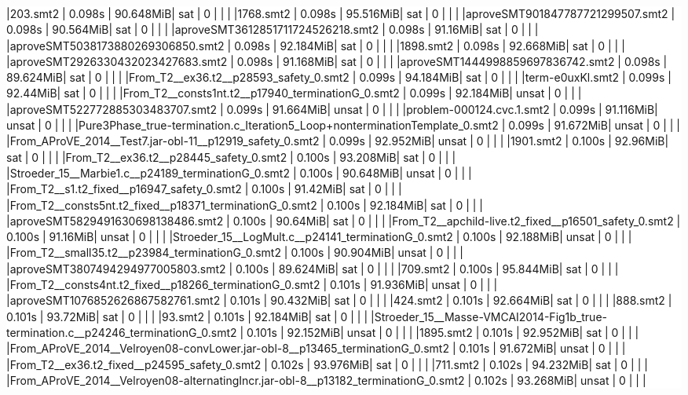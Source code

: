 |203.smt2                                                     |    0.098s | 90.648MiB| sat | 0 |  |  |
|1768.smt2                                                    |    0.098s | 95.516MiB| sat | 0 |  |  |
|aproveSMT901847787721299507.smt2                             |    0.098s | 90.564MiB| sat | 0 |  |  |
|aproveSMT3612851711724526218.smt2                            |    0.098s | 91.16MiB| sat | 0 |  |  |
|aproveSMT5038173880269306850.smt2                            |    0.098s | 92.184MiB| sat | 0 |  |  |
|1898.smt2                                                    |    0.098s | 92.668MiB| sat | 0 |  |  |
|aproveSMT2926330432023427683.smt2                            |    0.098s | 91.168MiB| sat | 0 |  |  |
|aproveSMT1444998859697836742.smt2                            |    0.098s | 89.624MiB| sat | 0 |  |  |
|From_T2__ex36.t2__p28593_safety_0.smt2                       |    0.099s | 94.184MiB| sat | 0 |  |  |
|term-e0uxKl.smt2                                             |    0.099s | 92.44MiB| sat | 0 |  |  |
|From_T2__consts1nt.t2__p17940_terminationG_0.smt2            |    0.099s | 92.184MiB| unsat | 0 |  |  |
|aproveSMT522772885303483707.smt2                             |    0.099s | 91.664MiB| unsat | 0 |  |  |
|problem-000124.cvc.1.smt2                                    |    0.099s | 91.116MiB| unsat | 0 |  |  |
|Pure3Phase_true-termination.c_Iteration5_Loop+nonterminationTemplate_0.smt2 |    0.099s | 91.672MiB| unsat | 0 |  |  |
|From_AProVE_2014__Test7.jar-obl-11__p12919_safety_0.smt2     |    0.099s | 92.952MiB| unsat | 0 |  |  |
|1901.smt2                                                    |    0.100s | 92.96MiB| sat | 0 |  |  |
|From_T2__ex36.t2__p28445_safety_0.smt2                       |    0.100s | 93.208MiB| sat | 0 |  |  |
|Stroeder_15__Marbie1.c__p24189_terminationG_0.smt2           |    0.100s | 90.648MiB| unsat | 0 |  |  |
|From_T2__s1.t2_fixed__p16947_safety_0.smt2                   |    0.100s | 91.42MiB| sat | 0 |  |  |
|From_T2__consts5nt.t2_fixed__p18371_terminationG_0.smt2      |    0.100s | 92.184MiB| sat | 0 |  |  |
|aproveSMT5829491630698138486.smt2                            |    0.100s | 90.64MiB| sat | 0 |  |  |
|From_T2__apchild-live.t2_fixed__p16501_safety_0.smt2         |    0.100s | 91.16MiB| unsat | 0 |  |  |
|Stroeder_15__LogMult.c__p24141_terminationG_0.smt2           |    0.100s | 92.188MiB| unsat | 0 |  |  |
|From_T2__small35.t2__p23984_terminationG_0.smt2              |    0.100s | 90.904MiB| unsat | 0 |  |  |
|aproveSMT3807494294977005803.smt2                            |    0.100s | 89.624MiB| sat | 0 |  |  |
|709.smt2                                                     |    0.100s | 95.844MiB| sat | 0 |  |  |
|From_T2__consts4nt.t2_fixed__p18266_terminationG_0.smt2      |    0.101s | 91.936MiB| unsat | 0 |  |  |
|aproveSMT1076852626867582761.smt2                            |    0.101s | 90.432MiB| sat | 0 |  |  |
|424.smt2                                                     |    0.101s | 92.664MiB| sat | 0 |  |  |
|888.smt2                                                     |    0.101s | 93.72MiB| sat | 0 |  |  |
|93.smt2                                                      |    0.101s | 92.184MiB| sat | 0 |  |  |
|Stroeder_15__Masse-VMCAI2014-Fig1b_true-termination.c__p24246_terminationG_0.smt2 |    0.101s | 92.152MiB| unsat | 0 |  |  |
|1895.smt2                                                    |    0.101s | 92.952MiB| sat | 0 |  |  |
|From_AProVE_2014__Velroyen08-convLower.jar-obl-8__p13465_terminationG_0.smt2 |    0.101s | 91.672MiB| unsat | 0 |  |  |
|From_T2__ex36.t2_fixed__p24595_safety_0.smt2                 |    0.102s | 93.976MiB| sat | 0 |  |  |
|711.smt2                                                     |    0.102s | 94.232MiB| sat | 0 |  |  |
|From_AProVE_2014__Velroyen08-alternatingIncr.jar-obl-8__p13182_terminationG_0.smt2 |    0.102s | 93.268MiB| unsat | 0 |  |  |
